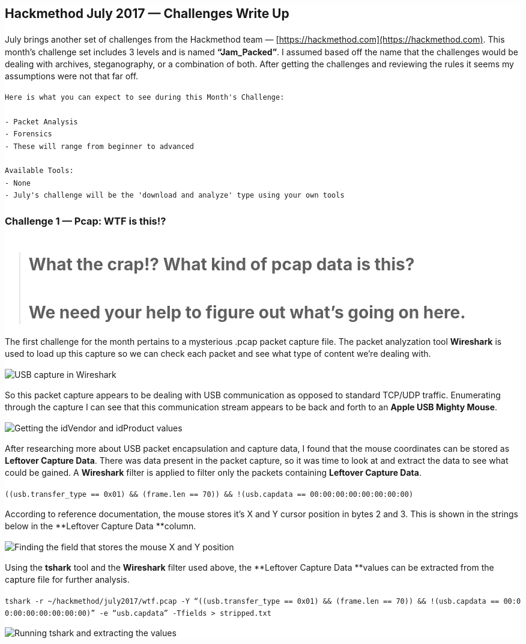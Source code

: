
## Hackmethod July 2017 — Challenges Write Up

July brings another set of challenges from the Hackmethod team — [https://hackmethod.com](https://hackmethod.com). This month’s challenge set includes 3 levels and is named **“Jam_Packed”**. I assumed based off the name that the challenges would be dealing with archives, steganography, or a combination of both. After getting the challenges and reviewing the rules it seems my assumptions were not that far off.

    Here is what you can expect to see during this Month's Challenge:

    - Packet Analysis
    - Forensics 
    - These will range from beginner to advanced

    Available Tools:
    - None 
    - July's challenge will be the 'download and analyze' type using your own tools

### Challenge 1 — Pcap: WTF is this!?
> # What the crap!? What kind of pcap data is this?
> # We need your help to figure out what’s going on here.

The first challenge for the month pertains to a mysterious .pcap packet capture file. The packet analyzation tool **Wireshark** is used to load up this capture so we can check each packet and see what type of content we’re dealing with.

![USB capture in Wireshark](https://cdn-images-1.medium.com/max/2000/1*VxoDnnBD7FdmPdzR3O2e0Q.png)

So this packet capture appears to be dealing with USB communication as opposed to standard TCP/UDP traffic. Enumerating through the capture I can see that this communication stream appears to be back and forth to an **Apple USB Mighty Mouse**.

![Getting the idVendor and idProduct values](https://cdn-images-1.medium.com/max/2000/1*hTk6pTJeKq8CPReM_zA8Iw.png)

After researching more about USB packet encapsulation and capture data, I found that the mouse coordinates can be stored as **Leftover Capture Data**. There was data present in the packet capture, so it was time to look at and extract the data to see what could be gained. A **Wireshark** filter is applied to filter only the packets containing **Leftover Capture Data**.

    ((usb.transfer_type == 0x01) && (frame.len == 70)) && !(usb.capdata == 00:00:00:00:00:00:00:00)

According to reference documentation, the mouse stores it’s X and Y cursor position in bytes 2 and 3. This is shown in the strings below in the **Leftover Capture Data **column.

![Finding the field that stores the mouse X and Y position](https://cdn-images-1.medium.com/max/2000/1*cGuJO-Ax2WZ9VBuYLmJETg.png)

Using the **tshark** tool and the **Wireshark** filter used above, the **Leftover Capture Data **values can be extracted from the capture file for further analysis.

    tshark -r ~/hackmethod/july2017/wtf.pcap -Y “((usb.transfer_type == 0x01) && (frame.len == 70)) && !(usb.capdata == 00:00:00:00:00:00:00:00)” -e “usb.capdata” -Tfields > stripped.txt

![Running tshark and extracting the values](https://cdn-images-1.medium.com/max/2000/1*Iti10urelQ7nWT9B6PANlg.png)

